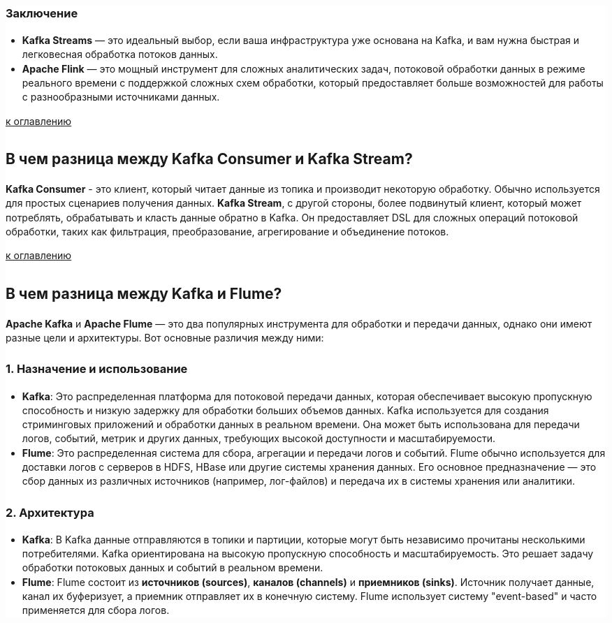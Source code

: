 ### Заключение
- **Kafka Streams** — это идеальный выбор, если ваша инфраструктура уже основана на Kafka, и вам нужна быстрая и легковесная обработка потоков данных.
- **Apache Flink** — это мощный инструмент для сложных аналитических задач, потоковой обработки данных в режиме реального
  времени с поддержкой сложных схем обработки, который предоставляет больше возможностей для работы с разнообразными источниками данных.

[к оглавлению](#apache-kafka)

## В чем разница между Kafka Consumer и Kafka Stream?

**Kafka Consumer** - это клиент, который читает данные из топика и производит некоторую обработку. Обычно используется для
простых сценариев получения данных. **Kafka Stream**, с другой стороны, более подвинутый клиент, который может потреблять,
обрабатывать и класть данные обратно в Kafka. Он предоставляет DSL для сложных операций потоковой обработки, таких как
фильтрация, преобразование, агрегирование и объединение потоков.

[к оглавлению](#apache-kafka)

## В чем разница между Kafka и Flume?

**Apache Kafka** и **Apache Flume** — это два популярных инструмента для обработки и передачи данных, однако они имеют 
разные цели и архитектуры. Вот основные различия между ними:

### 1. **Назначение и использование**
- **Kafka**: Это распределенная платформа для потоковой передачи данных, которая обеспечивает высокую пропускную способность 
и низкую задержку для обработки больших объемов данных. Kafka используется для создания стриминговых приложений и обработки 
данных в реальном времени. Она может быть использована для передачи логов, событий, метрик и других данных, требующих 
высокой доступности и масштабируемости.
- **Flume**: Это распределенная система для сбора, агрегации и передачи логов и событий. Flume обычно используется для 
доставки логов с серверов в HDFS, HBase или другие системы хранения данных. Его основное предназначение — это сбор данных 
из различных источников (например, лог-файлов) и передача их в системы хранения или аналитики.

### 2. **Архитектура**
- **Kafka**: В Kafka данные отправляются в топики и партиции, которые могут быть независимо прочитаны несколькими потребителями. 
Kafka ориентирована на высокую пропускную способность и масштабируемость. Это решает задачу обработки потоковых данных и 
событий в реальном времени.
- **Flume**: Flume состоит из **источников (sources)**, **каналов (channels)** и **приемников (sinks)**. Источник получает 
данные, канал их буферизует, а приемник отправляет их в конечную систему. Flume использует систему "event-based" и часто 
применяется для сбора логов.
